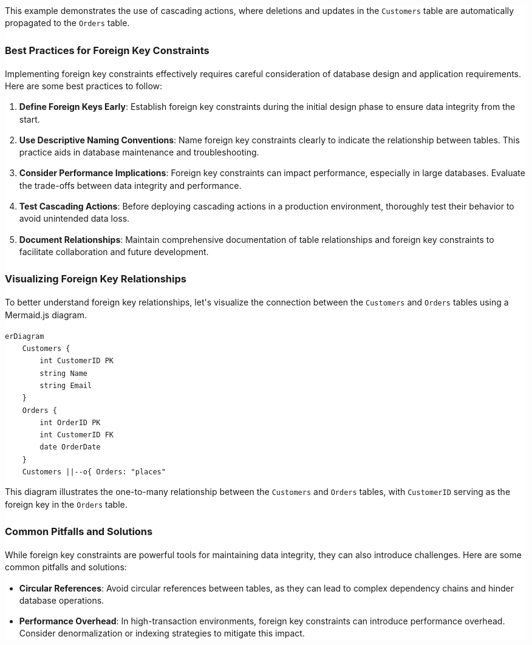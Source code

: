 This example demonstrates the use of cascading actions, where deletions and updates in the `Customers` table are automatically propagated to the `Orders` table.

### Best Practices for Foreign Key Constraints

Implementing foreign key constraints effectively requires careful consideration of database design and application requirements. Here are some best practices to follow:

1. **Define Foreign Keys Early**: Establish foreign key constraints during the initial design phase to ensure data integrity from the start.

2. **Use Descriptive Naming Conventions**: Name foreign key constraints clearly to indicate the relationship between tables. This practice aids in database maintenance and troubleshooting.

3. **Consider Performance Implications**: Foreign key constraints can impact performance, especially in large databases. Evaluate the trade-offs between data integrity and performance.

4. **Test Cascading Actions**: Before deploying cascading actions in a production environment, thoroughly test their behavior to avoid unintended data loss.

5. **Document Relationships**: Maintain comprehensive documentation of table relationships and foreign key constraints to facilitate collaboration and future development.

### Visualizing Foreign Key Relationships

To better understand foreign key relationships, let's visualize the connection between the `Customers` and `Orders` tables using a Mermaid.js diagram.

```mermaid
erDiagram
    Customers {
        int CustomerID PK
        string Name
        string Email
    }
    Orders {
        int OrderID PK
        int CustomerID FK
        date OrderDate
    }
    Customers ||--o{ Orders: "places"
```

This diagram illustrates the one-to-many relationship between the `Customers` and `Orders` tables, with `CustomerID` serving as the foreign key in the `Orders` table.

### Common Pitfalls and Solutions

While foreign key constraints are powerful tools for maintaining data integrity, they can also introduce challenges. Here are some common pitfalls and solutions:

- **Circular References**: Avoid circular references between tables, as they can lead to complex dependency chains and hinder database operations.

- **Performance Overhead**: In high-transaction environments, foreign key constraints can introduce performance overhead. Consider denormalization or indexing strategies to mitigate this impact.
